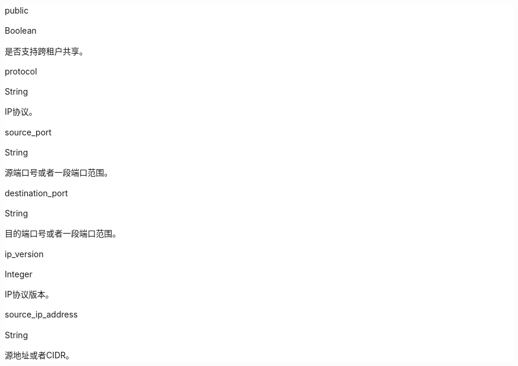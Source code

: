 <tr id="row13612334121127"><td class="cellrowborder" valign="top" width="32.76%" headers="mcps1.2.4.1.1 "><p id="p3945861121127"><a name="p3945861121127"></a><a name="p3945861121127"></a>public</p>
</td>
<td class="cellrowborder" valign="top" width="20.69%" headers="mcps1.2.4.1.2 "><p id="p53059091121127"><a name="p53059091121127"></a><a name="p53059091121127"></a>Boolean</p>
</td>
<td class="cellrowborder" valign="top" width="46.550000000000004%" headers="mcps1.2.4.1.3 "><p id="p46007536121127"><a name="p46007536121127"></a><a name="p46007536121127"></a>是否支持跨租户共享。</p>
</td>
</tr>
<tr id="row2070312131513"><td class="cellrowborder" valign="top" width="32.76%" headers="mcps1.2.4.1.1 "><p id="p1570141241512"><a name="p1570141241512"></a><a name="p1570141241512"></a>protocol</p>
</td>
<td class="cellrowborder" valign="top" width="20.69%" headers="mcps1.2.4.1.2 "><p id="p0701312161512"><a name="p0701312161512"></a><a name="p0701312161512"></a>String</p>
</td>
<td class="cellrowborder" valign="top" width="46.550000000000004%" headers="mcps1.2.4.1.3 "><p id="p17061201515"><a name="p17061201515"></a><a name="p17061201515"></a>IP协议。</p>
</td>
</tr>
<tr id="row1170181217153"><td class="cellrowborder" valign="top" width="32.76%" headers="mcps1.2.4.1.1 "><p id="p12701112161517"><a name="p12701112161517"></a><a name="p12701112161517"></a>source_port</p>
</td>
<td class="cellrowborder" valign="top" width="20.69%" headers="mcps1.2.4.1.2 "><p id="p127021218159"><a name="p127021218159"></a><a name="p127021218159"></a>String</p>
</td>
<td class="cellrowborder" valign="top" width="46.550000000000004%" headers="mcps1.2.4.1.3 "><p id="p137011241510"><a name="p137011241510"></a><a name="p137011241510"></a>源端口号或者一段端口范围。</p>
</td>
</tr>
<tr id="row8701112181514"><td class="cellrowborder" valign="top" width="32.76%" headers="mcps1.2.4.1.1 "><p id="p470312191512"><a name="p470312191512"></a><a name="p470312191512"></a>destination_port</p>
</td>
<td class="cellrowborder" valign="top" width="20.69%" headers="mcps1.2.4.1.2 "><p id="p177081291516"><a name="p177081291516"></a><a name="p177081291516"></a>String</p>
</td>
<td class="cellrowborder" valign="top" width="46.550000000000004%" headers="mcps1.2.4.1.3 "><p id="p1770121217158"><a name="p1770121217158"></a><a name="p1770121217158"></a>目的端口号或者一段端口范围。</p>
</td>
</tr>
<tr id="row07071212159"><td class="cellrowborder" valign="top" width="32.76%" headers="mcps1.2.4.1.1 "><p id="p1370912131514"><a name="p1370912131514"></a><a name="p1370912131514"></a>ip_version</p>
</td>
<td class="cellrowborder" valign="top" width="20.69%" headers="mcps1.2.4.1.2 "><p id="p770212111514"><a name="p770212111514"></a><a name="p770212111514"></a>Integer</p>
</td>
<td class="cellrowborder" valign="top" width="46.550000000000004%" headers="mcps1.2.4.1.3 "><p id="p13701112161518"><a name="p13701112161518"></a><a name="p13701112161518"></a>IP协议版本。</p>
</td>
</tr>
<tr id="row1070171261513"><td class="cellrowborder" valign="top" width="32.76%" headers="mcps1.2.4.1.1 "><p id="p1970412151510"><a name="p1970412151510"></a><a name="p1970412151510"></a>source_ip_address</p>
</td>
<td class="cellrowborder" valign="top" width="20.69%" headers="mcps1.2.4.1.2 "><p id="p14701812161510"><a name="p14701812161510"></a><a name="p14701812161510"></a>String</p>
</td>
<td class="cellrowborder" valign="top" width="46.550000000000004%" headers="mcps1.2.4.1.3 "><p id="p19701412201516"><a name="p19701412201516"></a><a name="p19701412201516"></a>源地址或者CIDR。</p>
</td>
</tr>